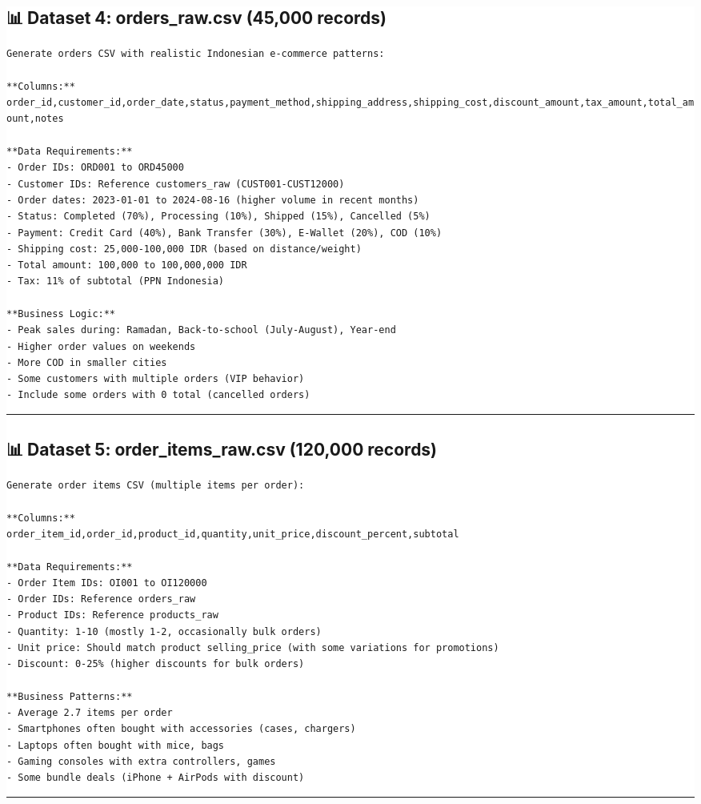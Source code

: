 
## 📊 **Dataset 4: orders_raw.csv (45,000 records)**

```
Generate orders CSV with realistic Indonesian e-commerce patterns:

**Columns:**
order_id,customer_id,order_date,status,payment_method,shipping_address,shipping_cost,discount_amount,tax_amount,total_amount,notes

**Data Requirements:**
- Order IDs: ORD001 to ORD45000
- Customer IDs: Reference customers_raw (CUST001-CUST12000)
- Order dates: 2023-01-01 to 2024-08-16 (higher volume in recent months)
- Status: Completed (70%), Processing (10%), Shipped (15%), Cancelled (5%)
- Payment: Credit Card (40%), Bank Transfer (30%), E-Wallet (20%), COD (10%)
- Shipping cost: 25,000-100,000 IDR (based on distance/weight)
- Total amount: 100,000 to 100,000,000 IDR
- Tax: 11% of subtotal (PPN Indonesia)

**Business Logic:**
- Peak sales during: Ramadan, Back-to-school (July-August), Year-end
- Higher order values on weekends
- More COD in smaller cities
- Some customers with multiple orders (VIP behavior)
- Include some orders with 0 total (cancelled orders)
```

---

## 📊 **Dataset 5: order_items_raw.csv (120,000 records)**

```
Generate order items CSV (multiple items per order):

**Columns:**
order_item_id,order_id,product_id,quantity,unit_price,discount_percent,subtotal

**Data Requirements:**
- Order Item IDs: OI001 to OI120000
- Order IDs: Reference orders_raw
- Product IDs: Reference products_raw
- Quantity: 1-10 (mostly 1-2, occasionally bulk orders)
- Unit price: Should match product selling_price (with some variations for promotions)
- Discount: 0-25% (higher discounts for bulk orders)

**Business Patterns:**
- Average 2.7 items per order
- Smartphones often bought with accessories (cases, chargers)
- Laptops often bought with mice, bags
- Gaming consoles with extra controllers, games
- Some bundle deals (iPhone + AirPods with discount)
```

---